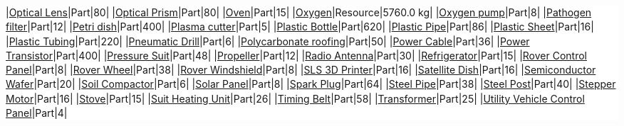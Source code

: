 |[Optical Lens](/docs/definitions/part/optical-lens)|Part|80|
|[Optical Prism](/docs/definitions/part/optical-prism)|Part|80|
|[Oven](/docs/definitions/part/oven)|Part|15|
|[Oxygen](/docs/definitions/resource/oxygen)|Resource|5760.0 kg|
|[Oxygen pump](/docs/definitions/part/oxygen-pump)|Part|8|
|[Pathogen filter](/docs/definitions/part/pathogen-filter)|Part|12|
|[Petri dish](/docs/definitions/part/petri-dish)|Part|400|
|[Plasma cutter](/docs/definitions/part/plasma-cutter)|Part|5|
|[Plastic Bottle](/docs/definitions/part/plastic-bottle)|Part|620|
|[Plastic Pipe](/docs/definitions/part/plastic-pipe)|Part|86|
|[Plastic Sheet](/docs/definitions/part/plastic-sheet)|Part|16|
|[Plastic Tubing](/docs/definitions/part/plastic-tubing)|Part|220|
|[Pneumatic Drill](/docs/definitions/part/pneumatic-drill)|Part|6|
|[Polycarbonate roofing](/docs/definitions/part/polycarbonate-roofing)|Part|50|
|[Power Cable](/docs/definitions/part/power-cable)|Part|36|
|[Power Transistor](/docs/definitions/part/power-transistor)|Part|400|
|[Pressure Suit](/docs/definitions/part/pressure-suit)|Part|48|
|[Propeller](/docs/definitions/part/propeller)|Part|12|
|[Radio Antenna](/docs/definitions/part/radio-antenna)|Part|30|
|[Refrigerator](/docs/definitions/part/refrigerator)|Part|15|
|[Rover Control Panel](/docs/definitions/part/rover-control-panel)|Part|8|
|[Rover Wheel](/docs/definitions/part/rover-wheel)|Part|38|
|[Rover Windshield](/docs/definitions/part/rover-windshield)|Part|8|
|[SLS 3D Printer](/docs/definitions/part/sls-3d-printer)|Part|16|
|[Satellite Dish](/docs/definitions/part/satellite-dish)|Part|16|
|[Semiconductor Wafer](/docs/definitions/part/semiconductor-wafer)|Part|20|
|[Soil Compactor](/docs/definitions/part/soil-compactor)|Part|6|
|[Solar Panel](/docs/definitions/part/solar-panel)|Part|8|
|[Spark Plug](/docs/definitions/part/spark-plug)|Part|64|
|[Steel Pipe](/docs/definitions/part/steel-pipe)|Part|38|
|[Steel Post](/docs/definitions/part/steel-post)|Part|40|
|[Stepper Motor](/docs/definitions/part/stepper-motor)|Part|16|
|[Stove](/docs/definitions/part/stove)|Part|15|
|[Suit Heating Unit](/docs/definitions/part/suit-heating-unit)|Part|26|
|[Timing Belt](/docs/definitions/part/timing-belt)|Part|58|
|[Transformer](/docs/definitions/part/transformer)|Part|25|
|[Utility Vehicle Control Panel](/docs/definitions/part/utility-vehicle-control-panel)|Part|4|